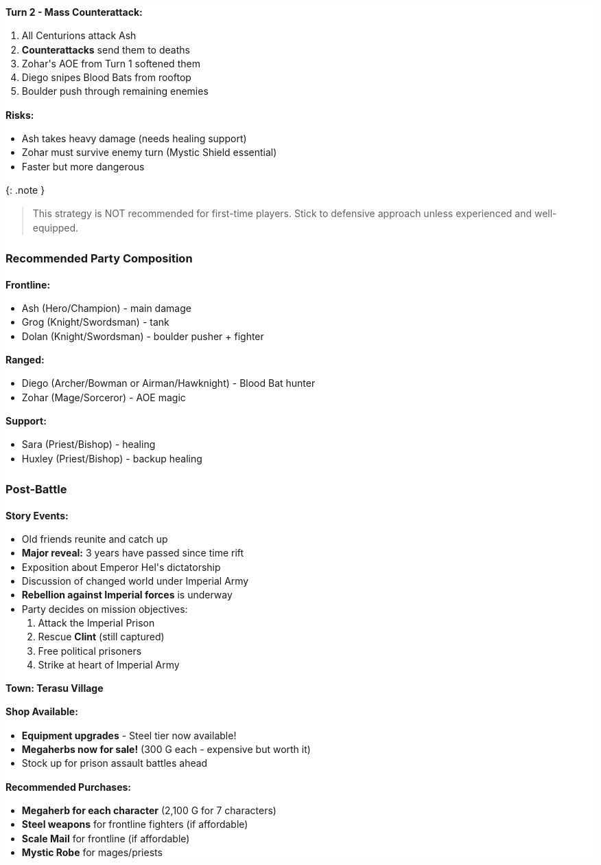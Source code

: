 **Turn 2 - Mass Counterattack:**
1. All Centurions attack Ash
2. **Counterattacks** send them to deaths
3. Zohar's AOE from Turn 1 softened them
4. Diego snipes Blood Bats from rooftop
5. Boulder push through remaining enemies

**Risks:**
- Ash takes heavy damage (needs healing support)
- Zohar must survive enemy turn (Mystic Shield essential)
- Faster but more dangerous

{: .note }
> This strategy is NOT recommended for first-time players. Stick to defensive approach unless experienced and well-equipped.

### Recommended Party Composition

**Frontline:**
- Ash (Hero/Champion) - main damage
- Grog (Knight/Swordsman) - tank
- Dolan (Knight/Swordsman) - boulder pusher + fighter

**Ranged:**
- Diego (Archer/Bowman or Airman/Hawknight) - Blood Bat hunter
- Zohar (Mage/Sorceror) - AOE magic

**Support:**
- Sara (Priest/Bishop) - healing
- Huxley (Priest/Bishop) - backup healing

### Post-Battle

**Story Events:**
- Old friends reunite and catch up
- **Major reveal:** 3 years have passed since time rift
- Exposition about Emperor Hel's dictatorship
- Discussion of changed world under Imperial Army
- **Rebellion against Imperial forces** is underway
- Party decides on mission objectives:
  1. Attack the Imperial Prison
  2. Rescue **Clint** (still captured)
  3. Free political prisoners
  4. Strike at heart of Imperial Army

**Town: Terasu Village**

**Shop Available:**
- **Equipment upgrades** - Steel tier now available!
- **Megaherbs now for sale!** (300 G each - expensive but worth it)
- Stock up for prison assault battles ahead

**Recommended Purchases:**
- **Megaherb for each character** (2,100 G for 7 characters)
- **Steel weapons** for frontline fighters (if affordable)
- **Scale Mail** for frontline (if affordable)
- **Mystic Robe** for mages/priests
